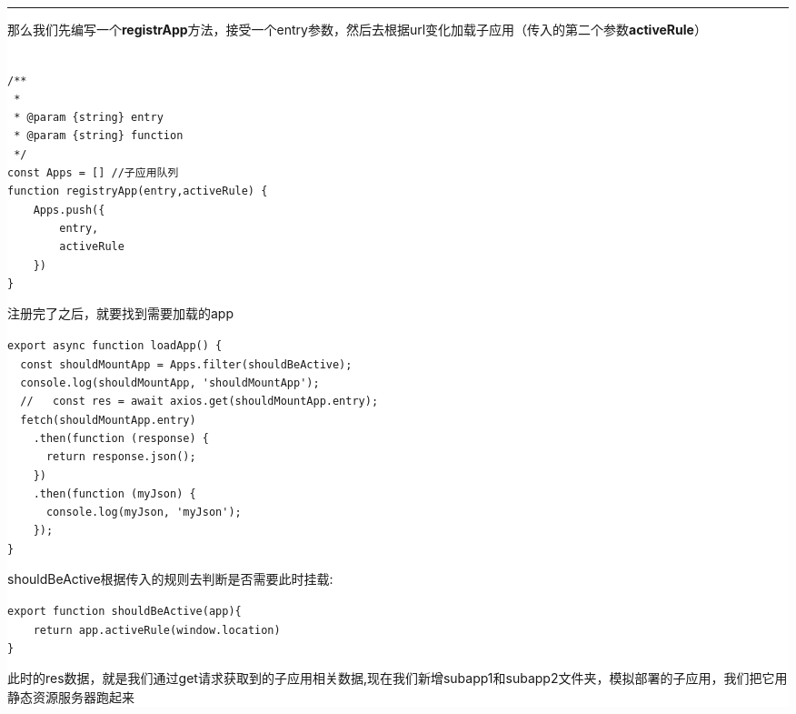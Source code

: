   

* * *

  

那么我们先编写一个**registrApp**方法，接受一个entry参数，然后去根据url变化加载子应用（传入的第二个参数**activeRule**）

  

```

/**
 *
 * @param {string} entry
 * @param {string} function
 */
const Apps = [] //子应用队列
function registryApp(entry,activeRule) {
    Apps.push({
        entry,
        activeRule
    })
}
```

  

注册完了之后，就要找到需要加载的app  

  

```
export async function loadApp() {
  const shouldMountApp = Apps.filter(shouldBeActive);
  console.log(shouldMountApp, 'shouldMountApp');
  //   const res = await axios.get(shouldMountApp.entry);
  fetch(shouldMountApp.entry)
    .then(function (response) {
      return response.json();
    })
    .then(function (myJson) {
      console.log(myJson, 'myJson');
    });
}
```

  

shouldBeActive根据传入的规则去判断是否需要此时挂载:

  

```
export function shouldBeActive(app){
    return app.activeRule(window.location)
}
```

  

此时的res数据，就是我们通过get请求获取到的子应用相关数据,现在我们新增subapp1和subapp2文件夹，模拟部署的子应用，我们把它用静态资源服务器跑起来
